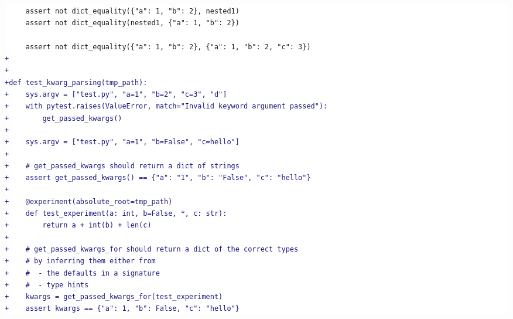 ```diff
     assert not dict_equality({"a": 1, "b": 2}, nested1)
     assert not dict_equality(nested1, {"a": 1, "b": 2})
 
     assert not dict_equality({"a": 1, "b": 2}, {"a": 1, "b": 2, "c": 3})
+
+
+def test_kwarg_parsing(tmp_path):
+    sys.argv = ["test.py", "a=1", "b=2", "c=3", "d"]
+    with pytest.raises(ValueError, match="Invalid keyword argument passed"):
+        get_passed_kwargs()
+
+    sys.argv = ["test.py", "a=1", "b=False", "c=hello"]
+
+    # get_passed_kwargs should return a dict of strings
+    assert get_passed_kwargs() == {"a": "1", "b": "False", "c": "hello"}
+
+    @experiment(absolute_root=tmp_path)
+    def test_experiment(a: int, b=False, *, c: str):
+        return a + int(b) + len(c)
+
+    # get_passed_kwargs_for should return a dict of the correct types
+    # by inferring them either from
+    #  - the defaults in a signature
+    #  - type hints
+    kwargs = get_passed_kwargs_for(test_experiment)
+    assert kwargs == {"a": 1, "b": False, "c": "hello"}
```

